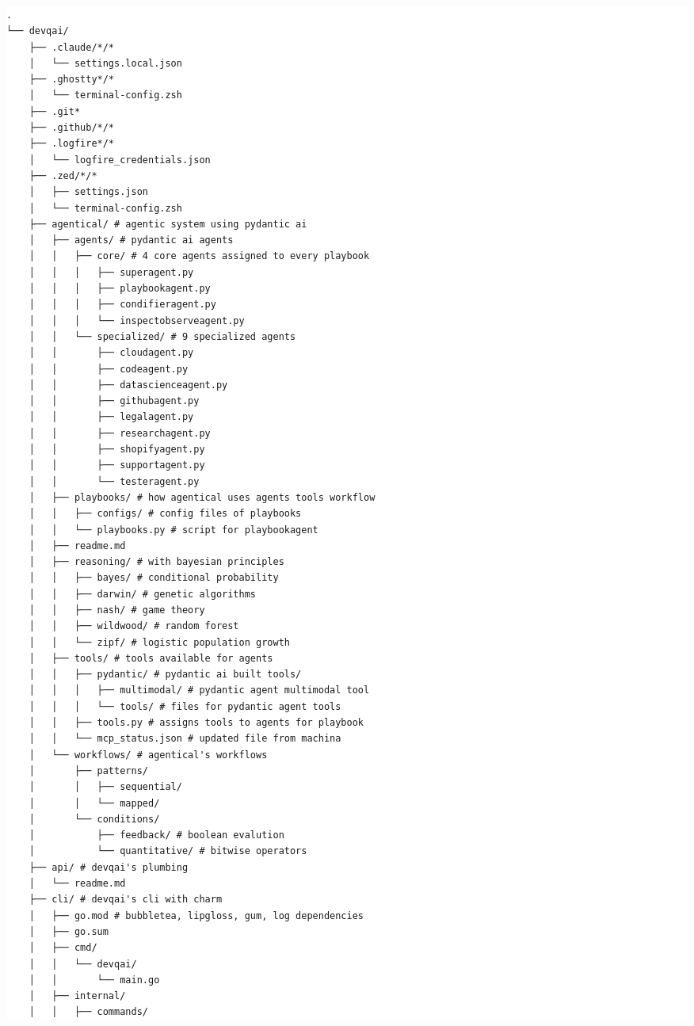 ```
.
└── devqai/
    ├── .claude/*/*
    │   └── settings.local.json
    ├── .ghostty*/*
    │   └── terminal-config.zsh
    ├── .git*
    ├── .github/*/*
    ├── .logfire*/*
    │   └── logfire_credentials.json
    ├── .zed/*/*
    │   ├── settings.json
    │   └── terminal-config.zsh
    ├── agentical/ # agentic system using pydantic ai
    │   ├── agents/ # pydantic ai agents
    │   │   ├── core/ # 4 core agents assigned to every playbook
    │   │   │   ├── superagent.py
    │   │   │   ├── playbookagent.py
    │   │   │   ├── condifieragent.py
    │   │   │   └── inspectobserveagent.py
    │   │   └── specialized/ # 9 specialized agents
    │   │       ├── cloudagent.py
    │   │       ├── codeagent.py
    │   │       ├── datascienceagent.py
    │   │       ├── githubagent.py
    │   │       ├── legalagent.py
    │   │       ├── researchagent.py
    │   │       ├── shopifyagent.py
    │   │       ├── supportagent.py
    │   │       └── testeragent.py
    │   ├── playbooks/ # how agentical uses agents tools workflow
    │   │   ├── configs/ # config files of playbooks
    │   │   └── playbooks.py # script for playbookagent
    │   ├── readme.md
    │   ├── reasoning/ # with bayesian principles
    │   │   ├── bayes/ # conditional probability
    │   │   ├── darwin/ # genetic algorithms
    │   │   ├── nash/ # game theory
    │   │   ├── wildwood/ # random forest
    │   │   └── zipf/ # logistic population growth 
    │   ├── tools/ # tools available for agents
    │   │   ├── pydantic/ # pydantic ai built tools/
    │   │   │   ├── multimodal/ # pydantic agent multimodal tool
    │   │   │   └── tools/ # files for pydantic agent tools
    │   │   ├── tools.py # assigns tools to agents for playbook
    │   │   └── mcp_status.json # updated file from machina
    │   └── workflows/ # agentical's workflows 
    │       ├── patterns/ 
    │       │   ├── sequential/
    │       │   └── mapped/ 
    │       └── conditions/ 
    │           ├── feedback/ # boolean evalution
    │           └── quantitative/ # bitwise operators
    ├── api/ # devqai's plumbing
    │   └── readme.md
    ├── cli/ # devqai's cli with charm
    │   ├── go.mod # bubbletea, lipgloss, gum, log dependencies
    │   ├── go.sum
    │   ├── cmd/
    │   │   └── devqai/
    │   │       └── main.go
    │   ├── internal/
    │   │   ├── commands/
```